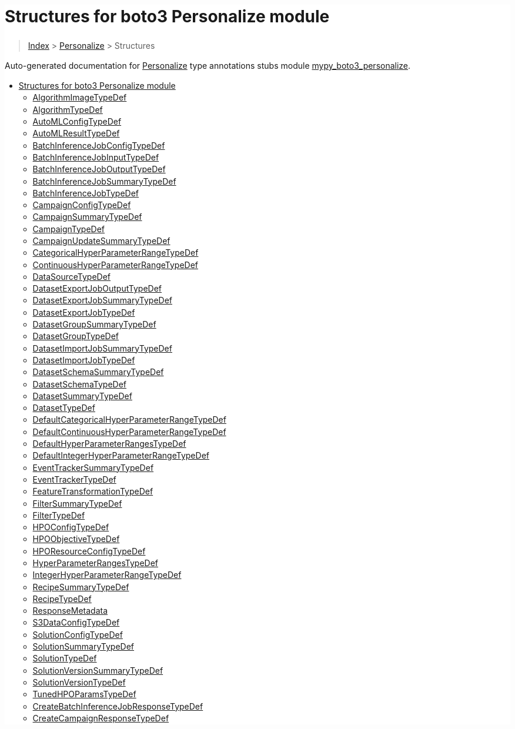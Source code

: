 # Structures for boto3 Personalize module

> [Index](../index.md) > [Personalize](./index.md) > Structures

Auto-generated documentation for [Personalize](https://boto3.amazonaws.com/v1/documentation/api/latest/reference/services/personalize.html#Personalize)
type annotations stubs module [mypy_boto3_personalize](https://pypi.org/project/mypy-boto3-personalize/).

- [Structures for boto3 Personalize module](#structures-for-boto3-personalize-module)
  - [AlgorithmImageTypeDef](#algorithmimagetypedef)
  - [AlgorithmTypeDef](#algorithmtypedef)
  - [AutoMLConfigTypeDef](#automlconfigtypedef)
  - [AutoMLResultTypeDef](#automlresulttypedef)
  - [BatchInferenceJobConfigTypeDef](#batchinferencejobconfigtypedef)
  - [BatchInferenceJobInputTypeDef](#batchinferencejobinputtypedef)
  - [BatchInferenceJobOutputTypeDef](#batchinferencejoboutputtypedef)
  - [BatchInferenceJobSummaryTypeDef](#batchinferencejobsummarytypedef)
  - [BatchInferenceJobTypeDef](#batchinferencejobtypedef)
  - [CampaignConfigTypeDef](#campaignconfigtypedef)
  - [CampaignSummaryTypeDef](#campaignsummarytypedef)
  - [CampaignTypeDef](#campaigntypedef)
  - [CampaignUpdateSummaryTypeDef](#campaignupdatesummarytypedef)
  - [CategoricalHyperParameterRangeTypeDef](#categoricalhyperparameterrangetypedef)
  - [ContinuousHyperParameterRangeTypeDef](#continuoushyperparameterrangetypedef)
  - [DataSourceTypeDef](#datasourcetypedef)
  - [DatasetExportJobOutputTypeDef](#datasetexportjoboutputtypedef)
  - [DatasetExportJobSummaryTypeDef](#datasetexportjobsummarytypedef)
  - [DatasetExportJobTypeDef](#datasetexportjobtypedef)
  - [DatasetGroupSummaryTypeDef](#datasetgroupsummarytypedef)
  - [DatasetGroupTypeDef](#datasetgrouptypedef)
  - [DatasetImportJobSummaryTypeDef](#datasetimportjobsummarytypedef)
  - [DatasetImportJobTypeDef](#datasetimportjobtypedef)
  - [DatasetSchemaSummaryTypeDef](#datasetschemasummarytypedef)
  - [DatasetSchemaTypeDef](#datasetschematypedef)
  - [DatasetSummaryTypeDef](#datasetsummarytypedef)
  - [DatasetTypeDef](#datasettypedef)
  - [DefaultCategoricalHyperParameterRangeTypeDef](#defaultcategoricalhyperparameterrangetypedef)
  - [DefaultContinuousHyperParameterRangeTypeDef](#defaultcontinuoushyperparameterrangetypedef)
  - [DefaultHyperParameterRangesTypeDef](#defaulthyperparameterrangestypedef)
  - [DefaultIntegerHyperParameterRangeTypeDef](#defaultintegerhyperparameterrangetypedef)
  - [EventTrackerSummaryTypeDef](#eventtrackersummarytypedef)
  - [EventTrackerTypeDef](#eventtrackertypedef)
  - [FeatureTransformationTypeDef](#featuretransformationtypedef)
  - [FilterSummaryTypeDef](#filtersummarytypedef)
  - [FilterTypeDef](#filtertypedef)
  - [HPOConfigTypeDef](#hpoconfigtypedef)
  - [HPOObjectiveTypeDef](#hpoobjectivetypedef)
  - [HPOResourceConfigTypeDef](#hporesourceconfigtypedef)
  - [HyperParameterRangesTypeDef](#hyperparameterrangestypedef)
  - [IntegerHyperParameterRangeTypeDef](#integerhyperparameterrangetypedef)
  - [RecipeSummaryTypeDef](#recipesummarytypedef)
  - [RecipeTypeDef](#recipetypedef)
  - [ResponseMetadata](#responsemetadata)
  - [S3DataConfigTypeDef](#s3dataconfigtypedef)
  - [SolutionConfigTypeDef](#solutionconfigtypedef)
  - [SolutionSummaryTypeDef](#solutionsummarytypedef)
  - [SolutionTypeDef](#solutiontypedef)
  - [SolutionVersionSummaryTypeDef](#solutionversionsummarytypedef)
  - [SolutionVersionTypeDef](#solutionversiontypedef)
  - [TunedHPOParamsTypeDef](#tunedhpoparamstypedef)
  - [CreateBatchInferenceJobResponseTypeDef](#createbatchinferencejobresponsetypedef)
  - [CreateCampaignResponseTypeDef](#createcampaignresponsetypedef)